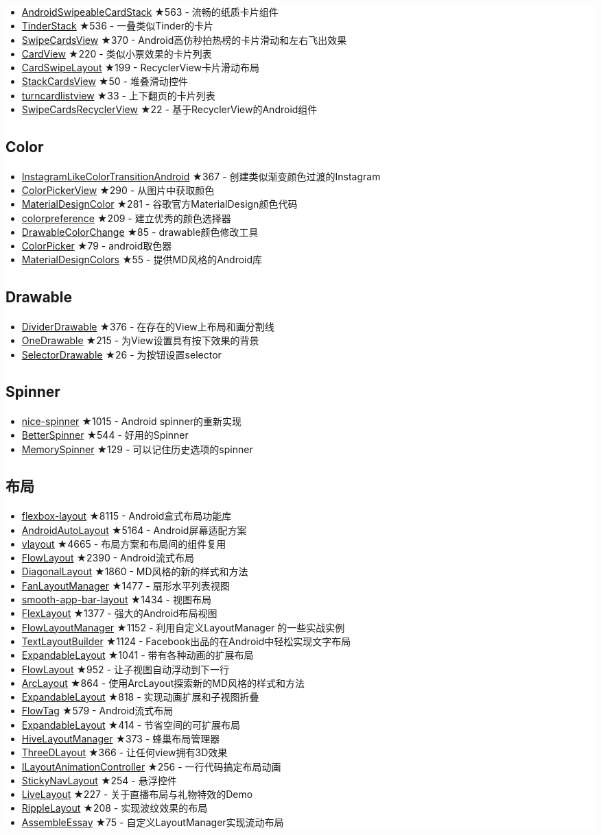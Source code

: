 - [AndroidSwipeableCardStack](https://github.com/wenchaojiang/AndroidSwipeableCardStack) ★563 - 流畅的纸质卡片组件 
- [TinderStack](https://github.com/lawloretienne/TinderStack) ★536 - 一叠类似Tinder的卡片 
- [SwipeCardsView](https://github.com/huxq17/SwipeCardsView) ★370 - Android高仿秒拍热榜的卡片滑动和左右飞出效果 
- [CardView](https://github.com/vivian8725118/CardView) ★220 - 类似小票效果的卡片列表 
- [CardSwipeLayout](https://github.com/yuqirong/CardSwipeLayout) ★199 - RecyclerView卡片滑动布局 
- [StackCardsView](https://github.com/wensefu/StackCardsView) ★50 - 堆叠滑动控件 
- [turncardlistview](https://github.com/czy1121/turncardlistview) ★33 - 上下翻页的卡片列表 
- [SwipeCardsRecyclerView](https://github.com/yuyuyu123/SwipeCardsRecyclerView) ★22 - 基于RecyclerView的Android组件 

## Color 

- [InstagramLikeColorTransitionAndroid](https://github.com/Taishi-Y/InstagramLikeColorTransitionAndroid) ★367 - 创建类似渐变颜色过渡的Instagram 
- [ColorPickerView](https://github.com/skydoves/ColorPickerView) ★290 - 从图片中获取颜色 
- [MaterialDesignColor](https://github.com/zzhoujay/MaterialDesignColor) ★281 - 谷歌官方MaterialDesign颜色代码 
- [colorpreference](https://github.com/kizitonwose/colorpreference) ★209 - 建立优秀的颜色选择器 
- [DrawableColorChange](https://github.com/mathiazhagan01/DrawableColorChange) ★85 - drawable颜色修改工具 
- [ColorPicker](https://github.com/DingMouRen/ColorPicker) ★79 - android取色器 
- [MaterialDesignColors](https://github.com/bassaer/MaterialDesignColors) ★55 - 提供MD风格的Android库 

## Drawable 

- [DividerDrawable](https://github.com/nekocode/DividerDrawable) ★376 - 在存在的View上布局和画分割线 
- [OneDrawable](https://github.com/maoruibin/OneDrawable) ★215 - 为View设置具有按下效果的背景 
- [SelectorDrawable](https://github.com/yuanwenbing/SelectorDrawable) ★26 - 为按钮设置selector 

## Spinner 

- [nice-spinner](https://github.com/arcadefire/nice-spinner) ★1015 - Android spinner的重新实现 
- [BetterSpinner](https://github.com/Lesilva/BetterSpinner) ★544 - 好用的Spinner 
- [MemorySpinner](https://github.com/Jasonchenlijian/MemorySpinner) ★129 - 可以记住历史选项的spinner 

## 布局 

- [flexbox-layout](https://github.com/google/flexbox-layout) ★8115 - Android盒式布局功能库 
- [AndroidAutoLayout](https://github.com/hongyangAndroid/AndroidAutoLayout) ★5164 - Android屏幕适配方案 
- [vlayout](https://github.com/alibaba/vlayout) ★4665 - 布局方案和布局间的组件复用 
- [FlowLayout](https://github.com/hongyangAndroid/FlowLayout) ★2390 - Android流式布局 
- [DiagonalLayout](https://github.com/florent37/DiagonalLayout) ★1860 - MD风格的新的样式和方法 
- [FanLayoutManager](https://github.com/Cleveroad/FanLayoutManager) ★1477 - 扇形水平列表视图 
- [smooth-app-bar-layout](https://github.com/henrytao-me/smooth-app-bar-layout) ★1434 - 视图布局 
- [FlexLayout](https://github.com/mmin18/FlexLayout) ★1377 - 强大的Android布局视图 
- [FlowLayoutManager](https://github.com/mcxtzhang/FlowLayoutManager) ★1152 - 利用自定义LayoutManager 的一些实战实例 
- [TextLayoutBuilder](https://github.com/facebookincubator/TextLayoutBuilder) ★1124 - Facebook出品的在Android中轻松实现文字布局 
- [ExpandableLayout](https://github.com/AAkira/ExpandableLayout) ★1041 - 带有各种动画的扩展布局 
- [FlowLayout](https://github.com/nex3z/FlowLayout) ★952 - 让子视图自动浮动到下一行 
- [ArcLayout](https://github.com/florent37/ArcLayout) ★864 - 使用ArcLayout探索新的MD风格的样式和方法 
- [ExpandableLayout](https://github.com/cachapa/ExpandableLayout) ★818 - 实现动画扩展和子视图折叠 
- [FlowTag](https://github.com/hanhailong/FlowTag) ★579 - Android流式布局 
- [ExpandableLayout](https://github.com/SilenceDut/ExpandableLayout) ★414 - 节省空间的可扩展布局 
- [HiveLayoutManager](https://github.com/Chacojack/HiveLayoutManager) ★373 - 蜂巢布局管理器 
- [ThreeDLayout](https://github.com/githubwing/ThreeDLayout) ★366 - 让任何view拥有3D效果 
- [ILayoutAnimationController](https://github.com/HuanHaiLiuXin/ILayoutAnimationController) ★256 - 一行代码搞定布局动画 
- [StickyNavLayout](https://github.com/ta893115871/StickyNavLayout) ★254 - 悬浮控件 
- [LiveLayout](https://github.com/Qiang3570/LiveLayout) ★227 - 关于直播布局与礼物特效的Demo 
- [RippleLayout](https://github.com/liuguangqiang/RippleLayout) ★208 - 实现波纹效果的布局 
- [AssembleEssay](https://github.com/rantianhua/AssembleEssay) ★75 - 自定义LayoutManager实现流动布局 
